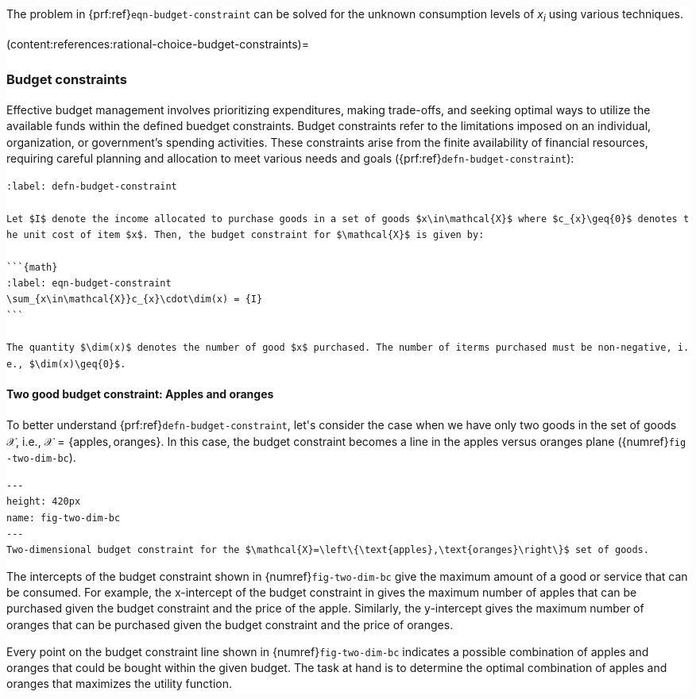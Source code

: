 ````{prf:definition} Maximum utility and budget constraints

````

The problem in {prf:ref}`eqn-budget-constraint` can be solved for the unknown consumption levels of $x_{i}$ using various techniques. 



(content:references:rational-choice-budget-constraints)=
### Budget constraints
Effective budget management involves prioritizing expenditures, making trade-offs, and seeking optimal ways to utilize the available funds within the defined buedget constraints. Budget constraints refer to the limitations imposed on an individual, organization, or government’s spending activities. These constraints arise from the finite availability of financial resources, requiring careful planning and allocation to meet various needs and goals ({prf:ref}`defn-budget-constraint`): 

````{prf:definition} Budget constraint
:label: defn-budget-constraint

Let $I$ denote the income allocated to purchase goods in a set of goods $x\in\mathcal{X}$ where $c_{x}\geq{0}$ denotes the unit cost of item $x$. Then, the budget constraint for $\mathcal{X}$ is given by:

```{math}
:label: eqn-budget-constraint
\sum_{x\in\mathcal{X}}c_{x}\cdot\dim(x) = {I}
```

The quantity $\dim(x)$ denotes the number of good $x$ purchased. The number of iterms purchased must be non-negative, i.e., $\dim(x)\geq{0}$.

````

#### Two good budget constraint: Apples and oranges
To better understand {prf:ref}`defn-budget-constraint`, let's consider the case when we have only two goods in the set of goods $\mathcal{X}$, i.e., $\mathcal{X}=\left\{\text{apples},\text{oranges}\right\}$. In this case, the budget constraint becomes a line in the $\text{apples}$ versus $\text{oranges}$ plane ({numref}`fig-two-dim-bc`).

 ```{figure} ./figs/Fig-TwoDim-BudgetConstraint-Schematic.pdf
---
height: 420px
name: fig-two-dim-bc
---
Two-dimensional budget constraint for the $\mathcal{X}=\left\{\text{apples},\text{oranges}\right\}$ set of goods.
```

The intercepts of the budget constraint shown in {numref}`fig-two-dim-bc` give the maximum amount of a good or service that can be consumed. For example, the x-intercept of the budget constraint in gives the maximum number of apples that can be purchased given the budget constraint and the price of the apple. Similarly, the y-intercept gives the maximum number of oranges that can be purchased given the budget constraint and the price of oranges.

Every point on the budget constraint line shown in {numref}`fig-two-dim-bc` indicates a possible combination of apples and oranges that could be bought within the given budget. The task at hand is to determine the optimal combination of apples and oranges that maximizes the utility function. 
